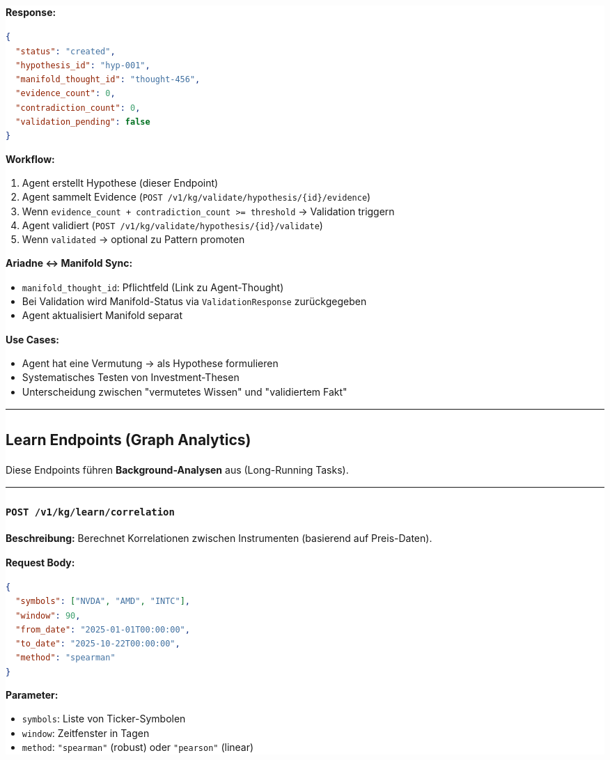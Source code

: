**Response:**
```json
{
  "status": "created",
  "hypothesis_id": "hyp-001",
  "manifold_thought_id": "thought-456",
  "evidence_count": 0,
  "contradiction_count": 0,
  "validation_pending": false
}
```

**Workflow:**
1. Agent erstellt Hypothese (dieser Endpoint)
2. Agent sammelt Evidence (`POST /v1/kg/validate/hypothesis/{id}/evidence`)
3. Wenn `evidence_count + contradiction_count >= threshold` → Validation triggern
4. Agent validiert (`POST /v1/kg/validate/hypothesis/{id}/validate`)
5. Wenn `validated` → optional zu Pattern promoten

**Ariadne ↔ Manifold Sync:**
- `manifold_thought_id`: Pflichtfeld (Link zu Agent-Thought)
- Bei Validation wird Manifold-Status via `ValidationResponse` zurückgegeben
- Agent aktualisiert Manifold separat

**Use Cases:**
- Agent hat eine Vermutung → als Hypothese formulieren
- Systematisches Testen von Investment-Thesen
- Unterscheidung zwischen "vermutetes Wissen" und "validiertem Fakt"

---

## Learn Endpoints (Graph Analytics)

Diese Endpoints führen **Background-Analysen** aus (Long-Running Tasks).

---

### `POST /v1/kg/learn/correlation`

**Beschreibung:** Berechnet Korrelationen zwischen Instrumenten (basierend auf Preis-Daten).

**Request Body:**
```json
{
  "symbols": ["NVDA", "AMD", "INTC"],
  "window": 90,
  "from_date": "2025-01-01T00:00:00",
  "to_date": "2025-10-22T00:00:00",
  "method": "spearman"
}
```

**Parameter:**
- `symbols`: Liste von Ticker-Symbolen
- `window`: Zeitfenster in Tagen
- `method`: `"spearman"` (robust) oder `"pearson"` (linear)
